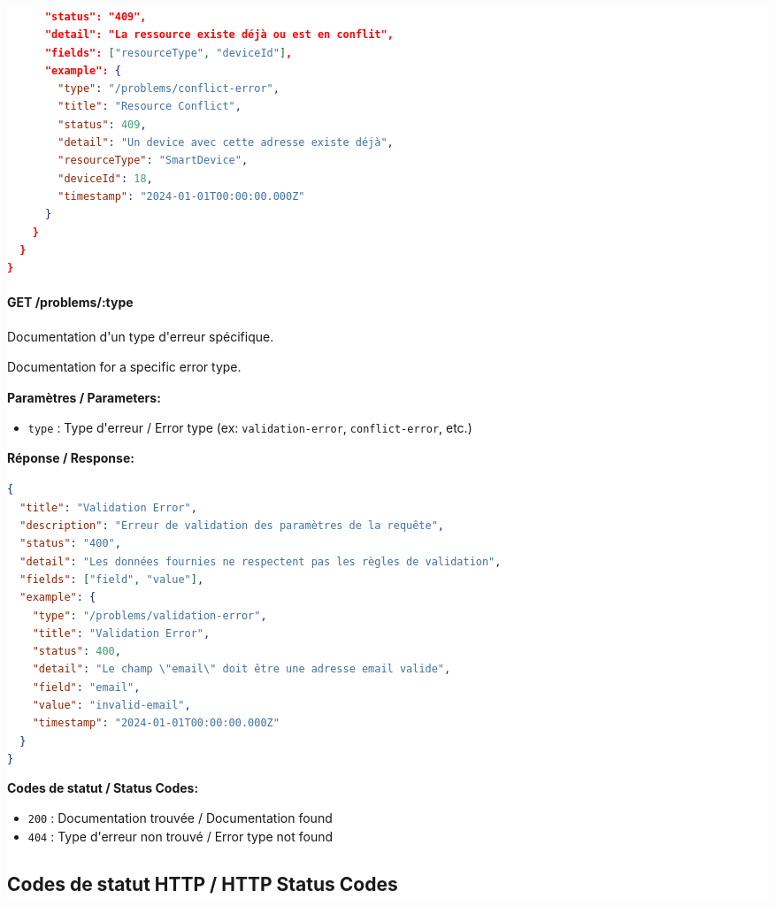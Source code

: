 ```json
      "status": "409",
      "detail": "La ressource existe déjà ou est en conflit",
      "fields": ["resourceType", "deviceId"],
      "example": {
        "type": "/problems/conflict-error",
        "title": "Resource Conflict",
        "status": 409,
        "detail": "Un device avec cette adresse existe déjà",
        "resourceType": "SmartDevice",
        "deviceId": 18,
        "timestamp": "2024-01-01T00:00:00.000Z"
      }
    }
  }
}
```

#### GET /problems/:type

Documentation d'un type d'erreur spécifique.

Documentation for a specific error type.

**Paramètres / Parameters:**

- `type` : Type d'erreur / Error type (ex: `validation-error`, `conflict-error`, etc.)

**Réponse / Response:**

```json
{
  "title": "Validation Error",
  "description": "Erreur de validation des paramètres de la requête",
  "status": "400",
  "detail": "Les données fournies ne respectent pas les règles de validation",
  "fields": ["field", "value"],
  "example": {
    "type": "/problems/validation-error",
    "title": "Validation Error",
    "status": 400,
    "detail": "Le champ \"email\" doit être une adresse email valide",
    "field": "email",
    "value": "invalid-email",
    "timestamp": "2024-01-01T00:00:00.000Z"
  }
}
```

**Codes de statut / Status Codes:**

- `200` : Documentation trouvée / Documentation found
- `404` : Type d'erreur non trouvé / Error type not found

## Codes de statut HTTP / HTTP Status Codes
